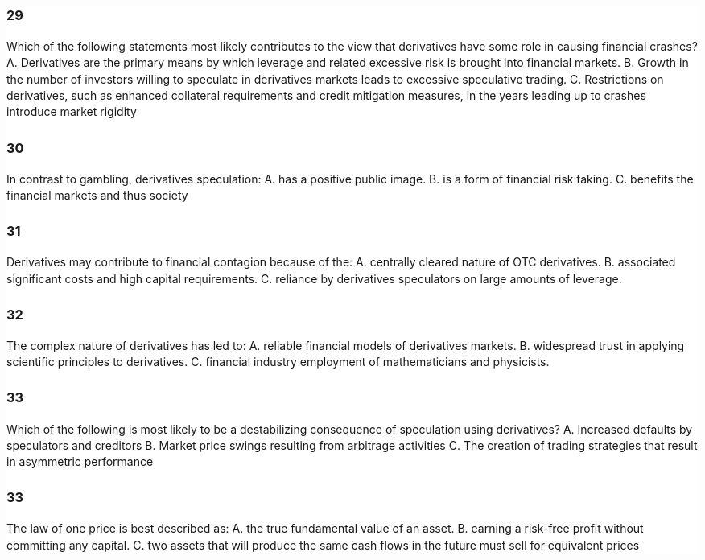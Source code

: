 ### 29

Which of the following statements most likely contributes to the view
that derivatives have some role in causing financial crashes?
A. Derivatives are the primary means by which leverage and related
excessive risk is brought into financial markets.
B. Growth in the number of investors willing to speculate in
derivatives markets leads to excessive speculative trading.
C. Restrictions on derivatives, such as enhanced collateral
requirements and credit mitigation measures, in the years leading
up to crashes introduce market rigidity 



### 30 

In contrast to gambling, derivatives speculation:
A. has a positive public image.
B. is a form of financial risk taking.
C. benefits the financial markets and thus society

### 31

Derivatives may contribute to financial contagion because of the:
A. centrally cleared nature of OTC derivatives.
B. associated significant costs and high capital requirements.
C. reliance by derivatives speculators on large amounts of leverage.


### 32

The complex nature of derivatives has led to:
A. reliable financial models of derivatives markets.
B. widespread trust in applying scientific principles to derivatives.
C. financial industry employment of mathematicians and physicists.





### 33 

Which of the following is most likely to be a destabilizing consequence
of speculation using derivatives?
A. Increased defaults by speculators and creditors
B. Market price swings resulting from arbitrage activities
C. The creation of trading strategies that result in asymmetric
performance

### 33 

The law of one price is best described as:
A. the true fundamental value of an asset.
B. earning a risk-free profit without committing any capital.
C. two assets that will produce the same cash flows in the future
must sell for equivalent prices
